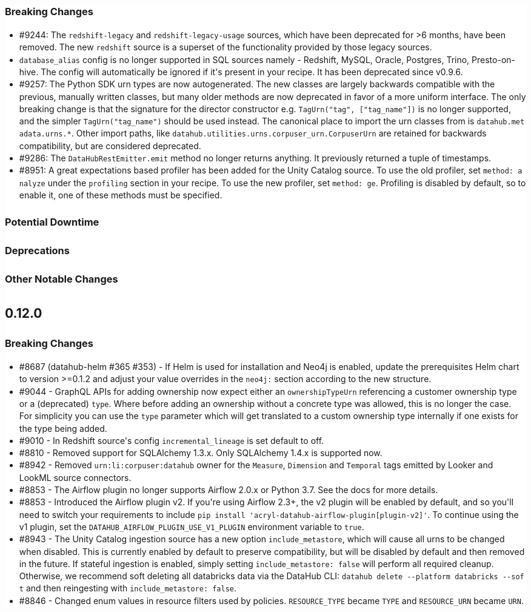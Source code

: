 ### Breaking Changes

- #9244: The `redshift-legacy` and `redshift-legacy-usage` sources, which have been deprecated for >6 months, have been removed. The new `redshift` source is a superset of the functionality provided by those legacy sources.
- `database_alias` config is no longer supported in SQL sources namely - Redshift, MySQL, Oracle, Postgres, Trino, Presto-on-hive. The config will automatically be ignored if it's present in your recipe. It has been deprecated since v0.9.6.
- #9257: The Python SDK urn types are now autogenerated. The new classes are largely backwards compatible with the previous, manually written classes, but many older methods are now deprecated in favor of a more uniform interface. The only breaking change is that the signature for the director constructor e.g. `TagUrn("tag", ["tag_name"])` is no longer supported, and the simpler `TagUrn("tag_name")` should be used instead.
  The canonical place to import the urn classes from is `datahub.metadata.urns.*`. Other import paths, like `datahub.utilities.urns.corpuser_urn.CorpuserUrn` are retained for backwards compatibility, but are considered deprecated.
- #9286: The `DataHubRestEmitter.emit` method no longer returns anything. It previously returned a tuple of timestamps.
- #8951: A great expectations based profiler has been added for the Unity Catalog source.
  To use the old profiler, set `method: analyze` under the `profiling` section in your recipe.
  To use the new profiler, set `method: ge`. Profiling is disabled by default, so to enable it,
  one of these methods must be specified.

### Potential Downtime

### Deprecations

### Other Notable Changes

## 0.12.0

### Breaking Changes

- #8687 (datahub-helm #365 #353) - If Helm is used for installation and Neo4j is enabled, update the prerequisites Helm chart to version >=0.1.2 and adjust your value overrides in the `neo4j:` section according to the new structure.
- #9044 - GraphQL APIs for adding ownership now expect either an `ownershipTypeUrn` referencing a customer ownership type or a (deprecated) `type`. Where before adding an ownership without a concrete type was allowed, this is no longer the case. For simplicity you can use the `type` parameter which will get translated to a custom ownership type internally if one exists for the type being added.
- #9010 - In Redshift source's config `incremental_lineage` is set default to off.
- #8810 - Removed support for SQLAlchemy 1.3.x. Only SQLAlchemy 1.4.x is supported now.
- #8942 - Removed `urn:li:corpuser:datahub` owner for the `Measure`, `Dimension` and `Temporal` tags emitted
  by Looker and LookML source connectors.
- #8853 - The Airflow plugin no longer supports Airflow 2.0.x or Python 3.7. See the docs for more details.
- #8853 - Introduced the Airflow plugin v2. If you're using Airflow 2.3+, the v2 plugin will be enabled by default, and so you'll need to switch your requirements to include `pip install 'acryl-datahub-airflow-plugin[plugin-v2]'`. To continue using the v1 plugin, set the `DATAHUB_AIRFLOW_PLUGIN_USE_V1_PLUGIN` environment variable to `true`.
- #8943 - The Unity Catalog ingestion source has a new option `include_metastore`, which will cause all urns to be changed when disabled.
  This is currently enabled by default to preserve compatibility, but will be disabled by default and then removed in the future.
  If stateful ingestion is enabled, simply setting `include_metastore: false` will perform all required cleanup.
  Otherwise, we recommend soft deleting all databricks data via the DataHub CLI:
  `datahub delete --platform databricks --soft` and then reingesting with `include_metastore: false`.
- #8846 - Changed enum values in resource filters used by policies. `RESOURCE_TYPE` became `TYPE` and `RESOURCE_URN` became `URN`.